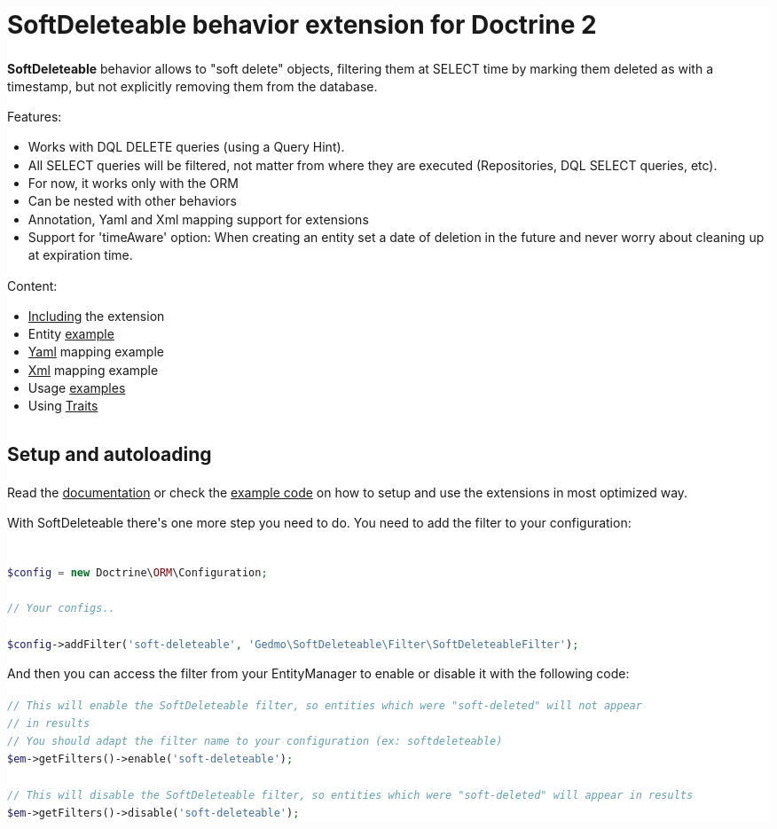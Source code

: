 # SoftDeleteable behavior extension for Doctrine 2

**SoftDeleteable** behavior allows to "soft delete" objects, filtering them
at SELECT time by marking them deleted as with a timestamp, but not explicitly removing them from the database.

Features:

- Works with DQL DELETE queries (using a Query Hint).
- All SELECT queries will be filtered, not matter from where they are executed (Repositories, DQL SELECT queries, etc).
- For now, it works only with the ORM
- Can be nested with other behaviors
- Annotation, Yaml and Xml mapping support for extensions
- Support for 'timeAware' option: When creating an entity set a date of deletion in the future and never worry about cleaning up at expiration time.

Content:

- [Including](#including-extension) the extension
- Entity [example](#entity-mapping)
- [Yaml](#yaml-mapping) mapping example
- [Xml](#xml-mapping) mapping example
- Usage [examples](#usage)
- Using [Traits](#traits)

<a name="including-extension"></a>

## Setup and autoloading

Read the [documentation](http://github.com/Atlantic18/DoctrineExtensions/blob/master/doc/annotations.md#em-setup)
or check the [example code](http://github.com/Atlantic18/DoctrineExtensions/tree/master/example)
on how to setup and use the extensions in most optimized way.

With SoftDeleteable there's one more step you need to do. You need to add the filter to your configuration:

``` php

$config = new Doctrine\ORM\Configuration;

// Your configs..

$config->addFilter('soft-deleteable', 'Gedmo\SoftDeleteable\Filter\SoftDeleteableFilter');
```

And then you can access the filter from your EntityManager to enable or disable it with the following code:

``` php
// This will enable the SoftDeleteable filter, so entities which were "soft-deleted" will not appear
// in results
// You should adapt the filter name to your configuration (ex: softdeleteable)
$em->getFilters()->enable('soft-deleteable');

// This will disable the SoftDeleteable filter, so entities which were "soft-deleted" will appear in results
$em->getFilters()->disable('soft-deleteable');
```
